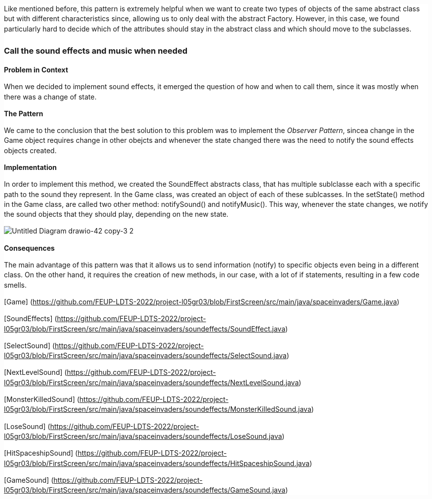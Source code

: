 Like mentioned before, this pattern is extremely helpful when we want to create two types of objects of the same abstract class but with different characteristics since, allowing us to only deal with the abstract Factory. However, in this case, we found particularly hard to decide which of the attributes should stay in the abstract class and which should move to the subclasses.

### Call the sound effects and music when needed

**Problem in Context**

When we decided to implement sound effects, it emerged the question of how and when to call them, since it was mostly when there was a change of state.

**The Pattern**

We came to the conclusion that the best solution to this problem was to implement the *Observer Pattern*, sincea change in the Game object requires change in other obejcts and whenever the state changed there was the need to notify the sound effects objects created.

**Implementation**

In order to implement this method, we created the SoundEffect abstracts class, that has multiple sublclasse each with a specific path to the sound they represent. In the Game class, was created an object of each of these sublcasses. In the setState() method in the Game class, are called two other method: notifySound() and notifyMusic(). This way, whenever the state changes, we notify the sound objects that they should play, depending on the new state.

![Untitled Diagram drawio-42 copy-3 2](https://user-images.githubusercontent.com/92671491/209148639-070fb7a6-b6d5-41d2-8a6e-176f1b74ffe4.png)

**Consequences**

The main advantage of this pattern was that it allows us to send information (notify) to specific objects even being in a different class. On the other hand, it requires the creation of new methods, in our case, with a lot of if statements, resulting in a few code smells.

[Game] (https://github.com/FEUP-LDTS-2022/project-l05gr03/blob/FirstScreen/src/main/java/spaceinvaders/Game.java)

[SoundEffects] (https://github.com/FEUP-LDTS-2022/project-l05gr03/blob/FirstScreen/src/main/java/spaceinvaders/soundeffects/SoundEffect.java)

[SelectSound] (https://github.com/FEUP-LDTS-2022/project-l05gr03/blob/FirstScreen/src/main/java/spaceinvaders/soundeffects/SelectSound.java)

[NextLevelSound] (https://github.com/FEUP-LDTS-2022/project-l05gr03/blob/FirstScreen/src/main/java/spaceinvaders/soundeffects/NextLevelSound.java)

[MonsterKilledSound] (https://github.com/FEUP-LDTS-2022/project-l05gr03/blob/FirstScreen/src/main/java/spaceinvaders/soundeffects/MonsterKilledSound.java)

[LoseSound] (https://github.com/FEUP-LDTS-2022/project-l05gr03/blob/FirstScreen/src/main/java/spaceinvaders/soundeffects/LoseSound.java)

[HitSpaceshipSound] (https://github.com/FEUP-LDTS-2022/project-l05gr03/blob/FirstScreen/src/main/java/spaceinvaders/soundeffects/HitSpaceshipSound.java)

[GameSound] (https://github.com/FEUP-LDTS-2022/project-l05gr03/blob/FirstScreen/src/main/java/spaceinvaders/soundeffects/GameSound.java)
